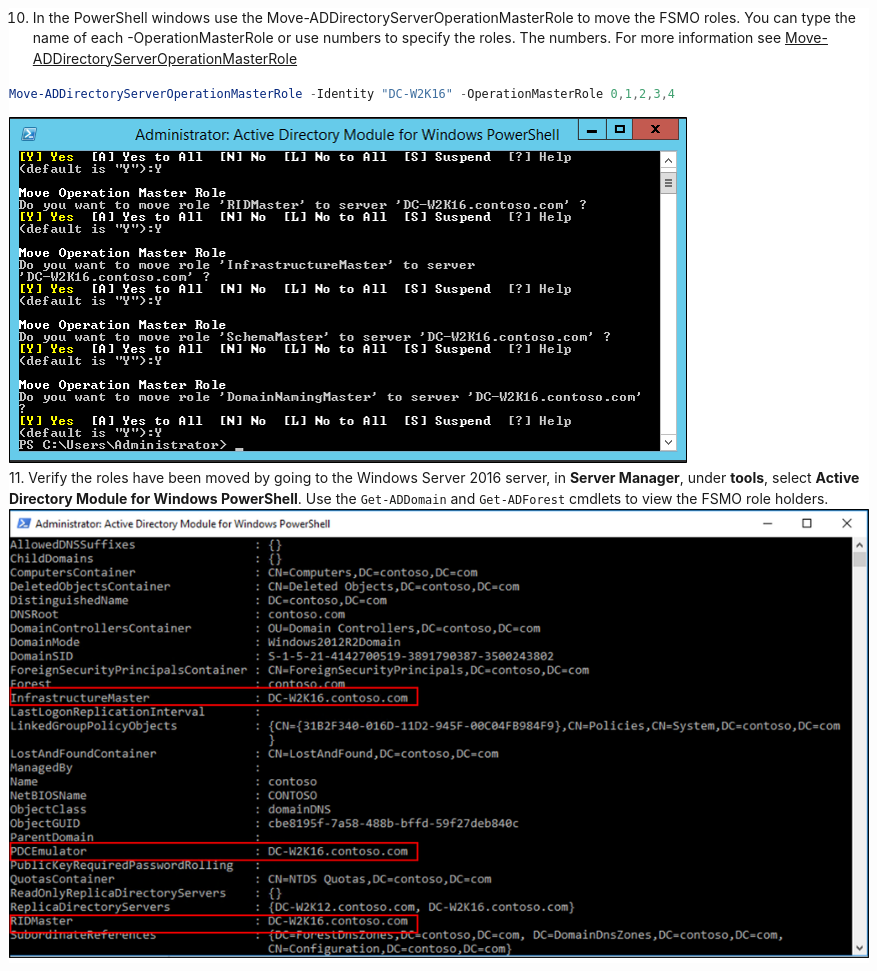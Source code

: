 10.	In the PowerShell windows use the Move-ADDirectoryServerOperationMasterRole to move the FSMO roles. You can type the name of each -OperationMasterRole or use numbers to specify the roles. The numbers. For more information see [Move-ADDirectoryServerOperationMasterRole](https://technet.microsoft.com/library/hh852302.aspx)

``` powershell
Move-ADDirectoryServerOperationMasterRole -Identity "DC-W2K16" -OperationMasterRole 0,1,2,3,4
```

![Upgrade](media/Upgrade-Domain-Controllers-to-Windows-Server-2016/upgrade7.png)</br>
11. Verify the roles have been moved by going to the Windows Server 2016 server, in **Server Manager**, under **tools**, select **Active Directory Module for Windows PowerShell**. Use the `Get-ADDomain` and `Get-ADForest` cmdlets to view the FSMO role holders.
![Upgrade](media/Upgrade-Domain-Controllers-to-Windows-Server-2016/upgrade8.png)
